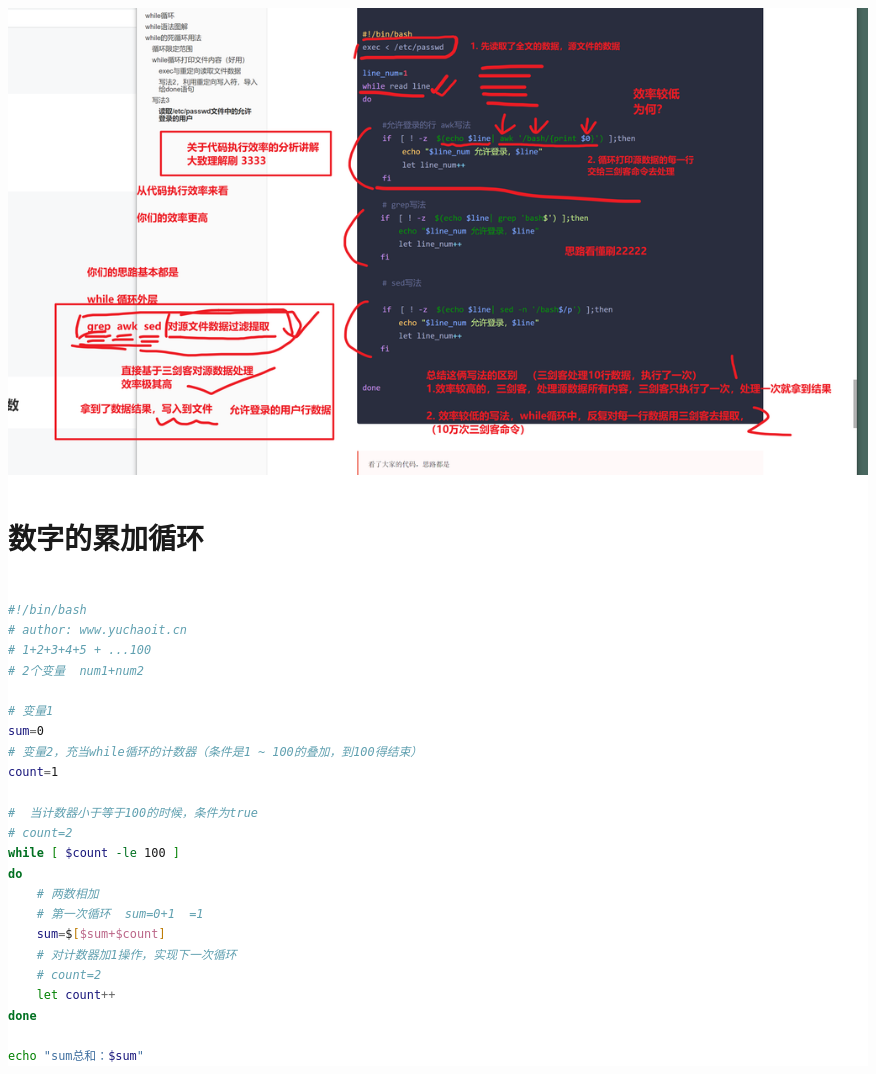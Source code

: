 ![image-20220701105642594](pic/image-20220701105642594.png)





# 数字的累加循环

```bash

#!/bin/bash
# author: www.yuchaoit.cn
# 1+2+3+4+5 + ...100
# 2个变量  num1+num2

# 变量1
sum=0
# 变量2，充当while循环的计数器（条件是1 ~ 100的叠加，到100得结束）
count=1

#  当计数器小于等于100的时候，条件为true
# count=2
while [ $count -le 100 ]
do
	# 两数相加
	# 第一次循环  sum=0+1  =1 
    sum=$[$sum+$count]
    # 对计数器加1操作，实现下一次循环
    # count=2
    let count++
done

echo "sum总和：$sum"
```
